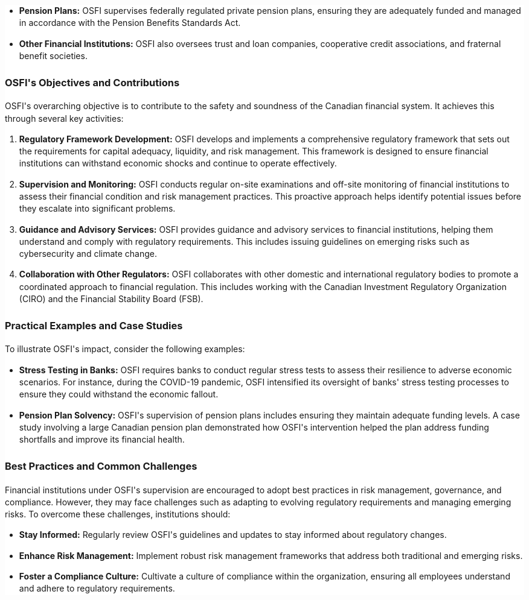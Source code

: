 - **Pension Plans:** OSFI supervises federally regulated private pension plans, ensuring they are adequately funded and managed in accordance with the Pension Benefits Standards Act.

- **Other Financial Institutions:** OSFI also oversees trust and loan companies, cooperative credit associations, and fraternal benefit societies.

### OSFI's Objectives and Contributions

OSFI's overarching objective is to contribute to the safety and soundness of the Canadian financial system. It achieves this through several key activities:

1. **Regulatory Framework Development:** OSFI develops and implements a comprehensive regulatory framework that sets out the requirements for capital adequacy, liquidity, and risk management. This framework is designed to ensure financial institutions can withstand economic shocks and continue to operate effectively.

2. **Supervision and Monitoring:** OSFI conducts regular on-site examinations and off-site monitoring of financial institutions to assess their financial condition and risk management practices. This proactive approach helps identify potential issues before they escalate into significant problems.

3. **Guidance and Advisory Services:** OSFI provides guidance and advisory services to financial institutions, helping them understand and comply with regulatory requirements. This includes issuing guidelines on emerging risks such as cybersecurity and climate change.

4. **Collaboration with Other Regulators:** OSFI collaborates with other domestic and international regulatory bodies to promote a coordinated approach to financial regulation. This includes working with the Canadian Investment Regulatory Organization (CIRO) and the Financial Stability Board (FSB).

### Practical Examples and Case Studies

To illustrate OSFI's impact, consider the following examples:

- **Stress Testing in Banks:** OSFI requires banks to conduct regular stress tests to assess their resilience to adverse economic scenarios. For instance, during the COVID-19 pandemic, OSFI intensified its oversight of banks' stress testing processes to ensure they could withstand the economic fallout.

- **Pension Plan Solvency:** OSFI's supervision of pension plans includes ensuring they maintain adequate funding levels. A case study involving a large Canadian pension plan demonstrated how OSFI's intervention helped the plan address funding shortfalls and improve its financial health.

### Best Practices and Common Challenges

Financial institutions under OSFI's supervision are encouraged to adopt best practices in risk management, governance, and compliance. However, they may face challenges such as adapting to evolving regulatory requirements and managing emerging risks. To overcome these challenges, institutions should:

- **Stay Informed:** Regularly review OSFI's guidelines and updates to stay informed about regulatory changes.

- **Enhance Risk Management:** Implement robust risk management frameworks that address both traditional and emerging risks.

- **Foster a Compliance Culture:** Cultivate a culture of compliance within the organization, ensuring all employees understand and adhere to regulatory requirements.
